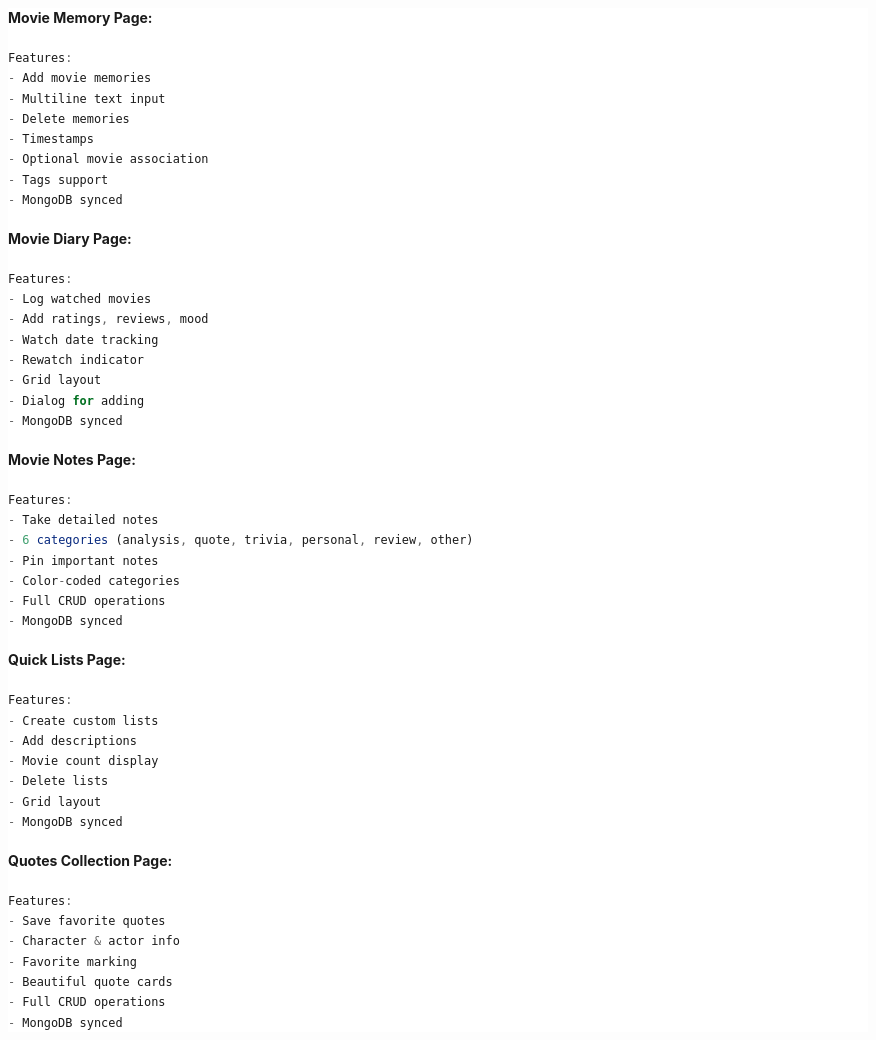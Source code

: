 #### **Movie Memory Page:**
```typescript
Features:
- Add movie memories
- Multiline text input
- Delete memories
- Timestamps
- Optional movie association
- Tags support
- MongoDB synced
```

#### **Movie Diary Page:**
```typescript
Features:
- Log watched movies
- Add ratings, reviews, mood
- Watch date tracking
- Rewatch indicator
- Grid layout
- Dialog for adding
- MongoDB synced
```

#### **Movie Notes Page:**
```typescript
Features:
- Take detailed notes
- 6 categories (analysis, quote, trivia, personal, review, other)
- Pin important notes
- Color-coded categories
- Full CRUD operations
- MongoDB synced
```

#### **Quick Lists Page:**
```typescript
Features:
- Create custom lists
- Add descriptions
- Movie count display
- Delete lists
- Grid layout
- MongoDB synced
```

#### **Quotes Collection Page:**
```typescript
Features:
- Save favorite quotes
- Character & actor info
- Favorite marking
- Beautiful quote cards
- Full CRUD operations
- MongoDB synced
```
